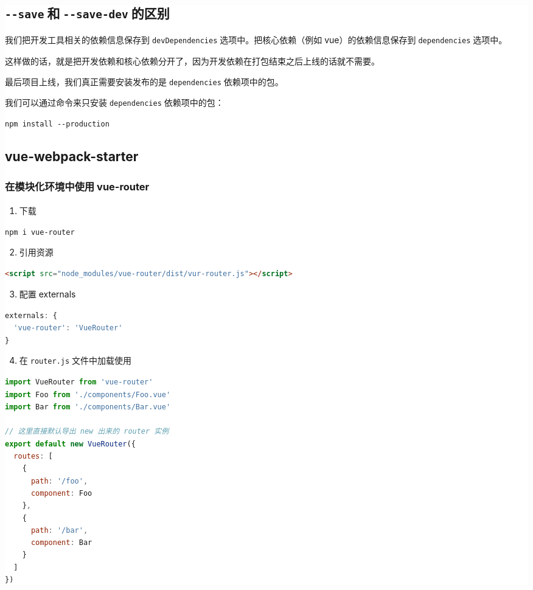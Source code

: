 ## `--save` 和 `--save-dev` 的区别

我们把开发工具相关的依赖信息保存到 `devDependencies` 选项中。把核心依赖（例如 vue）的依赖信息保存到 `dependencies` 选项中。

这样做的话，就是把开发依赖和核心依赖分开了，因为开发依赖在打包结束之后上线的话就不需要。

最后项目上线，我们真正需要安装发布的是 `dependencies` 依赖项中的包。

我们可以通过命令来只安装 `dependencies` 依赖项中的包：

```shell
npm install --production
```

## vue-webpack-starter

### 在模块化环境中使用 vue-router

1. 下载

```shell
npm i vue-router
```

2. 引用资源

```html
<script src="node_modules/vue-router/dist/vur-router.js"></script>
```

3. 配置 externals

```javascript
externals: {
  'vue-router': 'VueRouter'
}
```

4. 在 `router.js` 文件中加载使用

```javascript
import VueRouter from 'vue-router'
import Foo from './components/Foo.vue'
import Bar from './components/Bar.vue'

// 这里直接默认导出 new 出来的 router 实例
export default new VueRouter({
  routes: [
    {
      path: '/foo',
      component: Foo
    },
    {
      path: '/bar',
      component: Bar
    }
  ]
})

```
